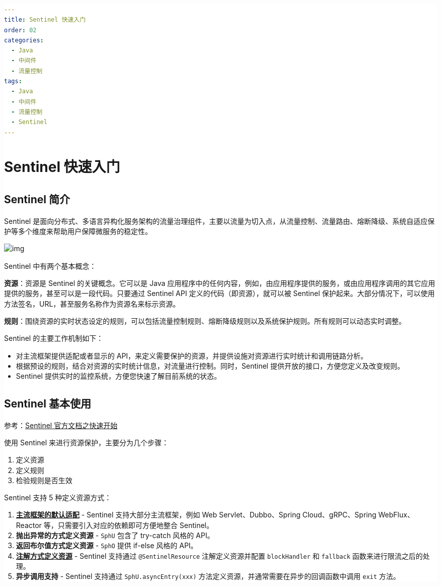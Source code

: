 ```yaml
---
title: Sentinel 快速入门
order: 02
categories:
  - Java
  - 中间件
  - 流量控制
tags:
  - Java
  - 中间件
  - 流量控制
  - Sentinel
---
```


# Sentinel 快速入门

## Sentinel 简介

Sentinel 是面向分布式、多语言异构化服务架构的流量治理组件，主要以流量为切入点，从流量控制、流量路由、熔断降级、系统自适应保护等多个维度来帮助用户保障微服务的稳定性。

![img](https://sentinelguard.io/img/sentinel-flow-index-overview-cn.jpg)

Sentinel 中有两个基本概念：

**资源**：资源是 Sentinel 的关键概念。它可以是 Java 应用程序中的任何内容，例如，由应用程序提供的服务，或由应用程序调用的其它应用提供的服务，甚至可以是一段代码。只要通过 Sentinel API 定义的代码（即资源），就可以被 Sentinel 保护起来。大部分情况下，可以使用方法签名，URL，甚至服务名称作为资源名来标示资源。

**规则**：围绕资源的实时状态设定的规则，可以包括流量控制规则、熔断降级规则以及系统保护规则。所有规则可以动态实时调整。

Sentinel 的主要工作机制如下：

- 对主流框架提供适配或者显示的 API，来定义需要保护的资源，并提供设施对资源进行实时统计和调用链路分析。
- 根据预设的规则，结合对资源的实时统计信息，对流量进行控制。同时，Sentinel 提供开放的接口，方便您定义及改变规则。
- Sentinel 提供实时的监控系统，方便您快速了解目前系统的状态。

## Sentinel 基本使用

参考：[Sentinel 官方文档之快速开始](https://sentinelguard.io/zh-cn/docs/quick-start.html)

使用 Sentinel 来进行资源保护，主要分为几个步骤：

1. 定义资源
2. 定义规则
3. 检验规则是否生效

Sentinel 支持 5 种定义资源方式：

1. [**主流框架的默认适配**](https://sentinelguard.io/zh-cn/docs/open-source-framework-integrations.html) - Sentinel 支持大部分主流框架，例如 Web Servlet、Dubbo、Spring Cloud、gRPC、Spring WebFlux、Reactor 等，只需要引入对应的依赖即可方便地整合 Sentinel。
2. **抛出异常的方式定义资源** - `SphU` 包含了 try-catch 风格的 API。
3. **返回布尔值方式定义资源** - `SphO` 提供 if-else 风格的 API。
4. [**注解方式定义资源**](https://sentinelguard.io/zh-cn/docs/annotation-support.html) - Sentinel 支持通过 `@SentinelResource` 注解定义资源并配置 `blockHandler` 和 `fallback` 函数来进行限流之后的处理。
5. **异步调用支持** - Sentinel 支持通过 `SphU.asyncEntry(xxx)` 方法定义资源，并通常需要在异步的回调函数中调用 `exit` 方法。
